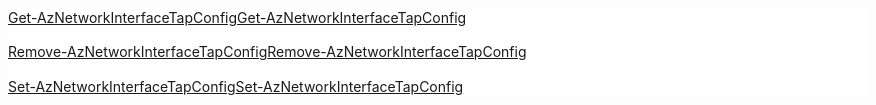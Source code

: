 [<span data-ttu-id="972f1-142">Get-AzNetworkInterfaceTapConfig</span><span class="sxs-lookup"><span data-stu-id="972f1-142">Get-AzNetworkInterfaceTapConfig</span></span>](./Get-AzNetworkInterfaceTapConfig.md)

[<span data-ttu-id="972f1-143">Remove-AzNetworkInterfaceTapConfig</span><span class="sxs-lookup"><span data-stu-id="972f1-143">Remove-AzNetworkInterfaceTapConfig</span></span>](./Remove-AzNetworkInterfaceTapConfig.md)

[<span data-ttu-id="972f1-144">Set-AzNetworkInterfaceTapConfig</span><span class="sxs-lookup"><span data-stu-id="972f1-144">Set-AzNetworkInterfaceTapConfig</span></span>](./Set-AzNetworkInterfaceTapConfig.md)
